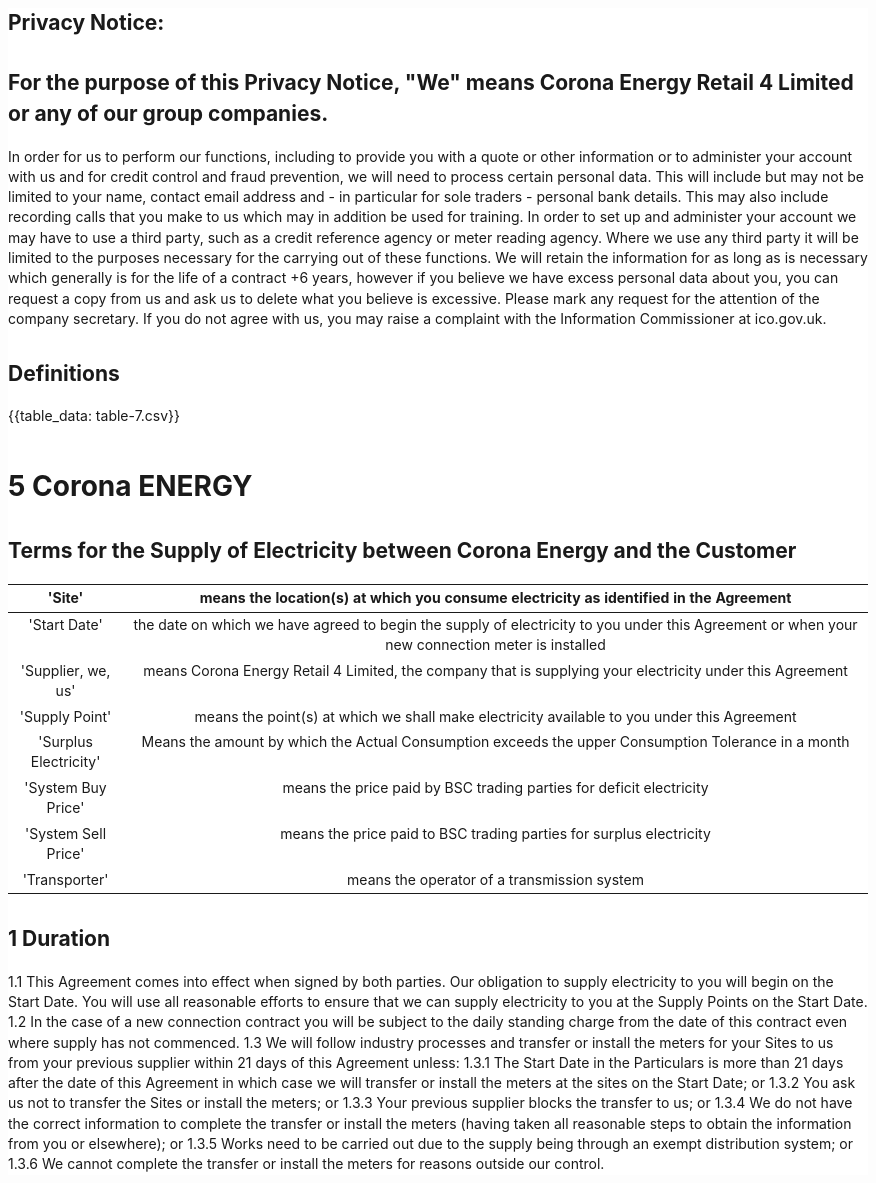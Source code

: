 ## Privacy Notice:

## For the purpose of this Privacy Notice, "We" means Corona Energy Retail 4 Limited or any of our group companies.

In order for us to perform our functions, including to provide you with a quote or other information or to administer your account with us and for credit control and fraud prevention, we will need to process certain personal data. This will include but may not be limited to your name, contact email address and - in particular for sole traders - personal bank details.
This may also include recording calls that you make to us which may in addition be used for training. In order to set up and administer your account we may have to use a third party, such as a credit reference agency or meter reading agency. Where we use any third party it will be limited to the purposes necessary for the carrying out of these functions. We will retain the information for as long as is necessary which generally is for the life of a contract +6 years, however if you believe we have excess personal data about you, you can request a copy from us and ask us to delete what you believe is excessive. Please mark any request for the attention of the company secretary. If you do not agree with us, you may raise a complaint with the Information Commissioner at ico.gov.uk.

## Definitions

{{table_data: table-7.csv}}

# 5 Corona ENERGY 

## Terms for the Supply of Electricity between Corona Energy and the Customer

| 'Site' | means the location(s) at which you consume electricity as identified in the Agreement |
| :--: | :--: |
| 'Start Date' | the date on which we have agreed to begin the supply of electricity to you under this Agreement or when your new connection meter is installed |
| 'Supplier, we, us' | means Corona Energy Retail 4 Limited, the company that is supplying your electricity under this Agreement |
| 'Supply Point' | means the point(s) at which we shall make electricity available to you under this Agreement |
| 'Surplus Electricity' | Means the amount by which the Actual Consumption exceeds the upper Consumption Tolerance in a month |
| 'System Buy Price' | means the price paid by BSC trading parties for deficit electricity |
| 'System Sell Price' | means the price paid to BSC trading parties for surplus electricity |
| 'Transporter' | means the operator of a transmission system |

## 1 Duration

1.1 This Agreement comes into effect when signed by both parties. Our obligation to supply electricity to you will begin on the Start Date. You will use all reasonable efforts to ensure that we can supply electricity to you at the Supply Points on the Start Date.
1.2 In the case of a new connection contract you will be subject to the daily standing charge from the date of this contract even where supply has not commenced.
1.3 We will follow industry processes and transfer or install the meters for your Sites to us from your previous supplier within 21 days of this Agreement unless:
1.3.1 The Start Date in the Particulars is more than 21 days after the date of this Agreement in which case we will transfer or install the meters at the sites on the Start Date; or
1.3.2 You ask us not to transfer the Sites or install the meters; or
1.3.3 Your previous supplier blocks the transfer to us; or
1.3.4 We do not have the correct information to complete the transfer or install the meters (having taken all reasonable steps to obtain the information from you or elsewhere); or
1.3.5 Works need to be carried out due to the supply being through an exempt distribution system; or
1.3.6 We cannot complete the transfer or install the meters for reasons outside our control.